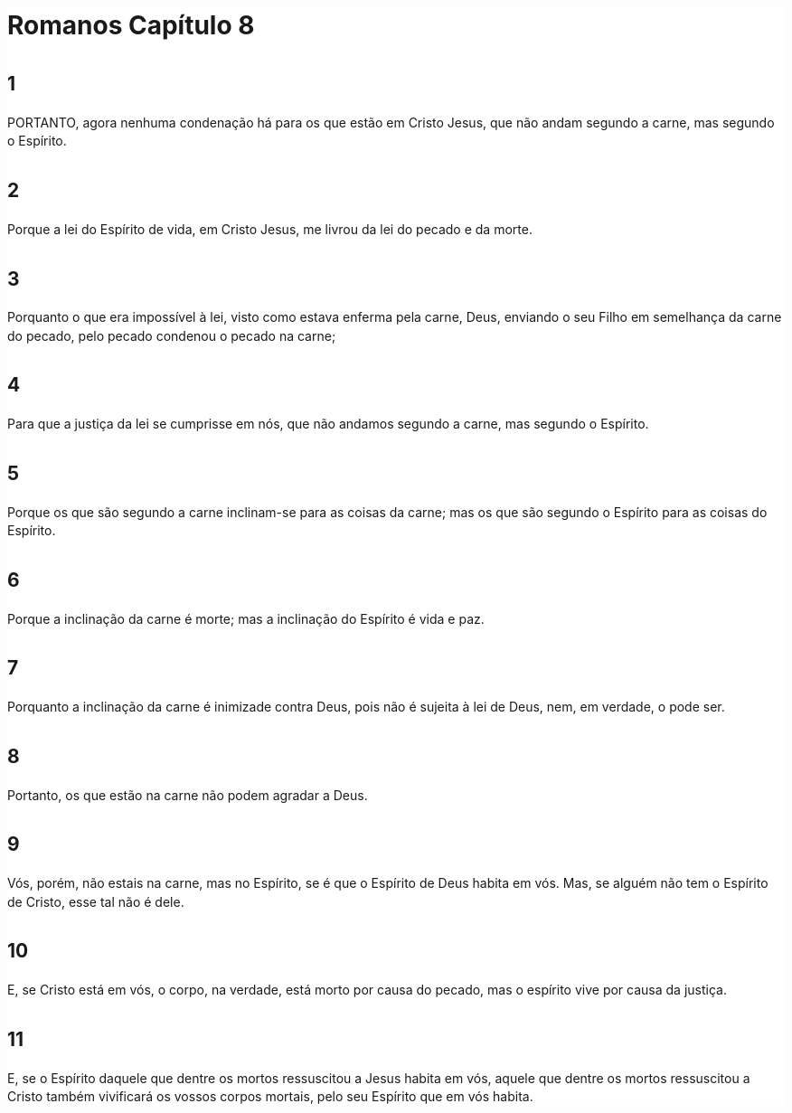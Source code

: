 # Romanos Capítulo 8

## 1
PORTANTO, agora nenhuma condenação há para os que estão em Cristo Jesus, que não andam segundo a carne, mas segundo o Espírito.

## 2
Porque a lei do Espírito de vida, em Cristo Jesus, me livrou da lei do pecado e da morte.

## 3
Porquanto o que era impossível à lei, visto como estava enferma pela carne, Deus, enviando o seu Filho em semelhança da carne do pecado, pelo pecado condenou o pecado na carne;

## 4
Para que a justiça da lei se cumprisse em nós, que não andamos segundo a carne, mas segundo o Espírito.

## 5
Porque os que são segundo a carne inclinam-se para as coisas da carne; mas os que são segundo o Espírito para as coisas do Espírito.

## 6
Porque a inclinação da carne é morte; mas a inclinação do Espírito é vida e paz.

## 7
Porquanto a inclinação da carne é inimizade contra Deus, pois não é sujeita à lei de Deus, nem, em verdade, o pode ser.

## 8
Portanto, os que estão na carne não podem agradar a Deus.

## 9
Vós, porém, não estais na carne, mas no Espírito, se é que o Espírito de Deus habita em vós. Mas, se alguém não tem o Espírito de Cristo, esse tal não é dele.

## 10
E, se Cristo está em vós, o corpo, na verdade, está morto por causa do pecado, mas o espírito vive por causa da justiça.

## 11
E, se o Espírito daquele que dentre os mortos ressuscitou a Jesus habita em vós, aquele que dentre os mortos ressuscitou a Cristo também vivificará os vossos corpos mortais, pelo seu Espírito que em vós habita.
